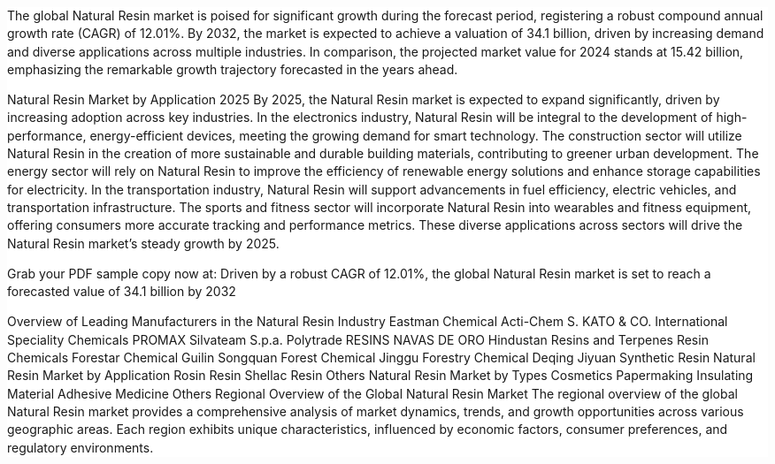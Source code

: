 The global Natural Resin market is poised for significant growth during the forecast period, registering a robust compound annual growth rate (CAGR) of 12.01%. By 2032, the market is expected to achieve a valuation of 34.1 billion, driven by increasing demand and diverse applications across multiple industries. In comparison, the projected market value for 2024 stands at 15.42 billion, emphasizing the remarkable growth trajectory forecasted in the years ahead. 

Natural Resin Market by Application 2025
By 2025, the Natural Resin market is expected to expand significantly, driven by increasing adoption across key industries. In the electronics industry, Natural Resin will be integral to the development of high-performance, energy-efficient devices, meeting the growing demand for smart technology. The construction sector will utilize Natural Resin in the creation of more sustainable and durable building materials, contributing to greener urban development. The energy sector will rely on Natural Resin to improve the efficiency of renewable energy solutions and enhance storage capabilities for electricity. In the transportation industry, Natural Resin will support advancements in fuel efficiency, electric vehicles, and transportation infrastructure. The sports and fitness sector will incorporate Natural Resin into wearables and fitness equipment, offering consumers more accurate tracking and performance metrics. These diverse applications across sectors will drive the Natural Resin market’s steady growth by 2025.

Grab your PDF sample copy now at: Driven by a robust CAGR of 12.01%, the global Natural Resin market is set to reach a forecasted value of 34.1 billion by 2032

Overview of Leading Manufacturers in the Natural Resin Industry
Eastman Chemical
Acti-Chem
S. KATO & CO.
International Speciality Chemicals
PROMAX
Silvateam S.p.a.
Polytrade
RESINS NAVAS DE ORO
Hindustan Resins and Terpenes
Resin Chemicals
Forestar Chemical
Guilin Songquan Forest Chemical
Jinggu Forestry Chemical
Deqing Jiyuan Synthetic Resin
Natural Resin Market by Application
Rosin Resin
Shellac Resin
Others
Natural Resin Market by Types
Cosmetics
Papermaking
Insulating Material
Adhesive
Medicine
Others
Regional Overview of the Global Natural Resin Market
The regional overview of the global Natural Resin market provides a comprehensive analysis of market dynamics, trends, and growth opportunities across various geographic areas. Each region exhibits unique characteristics, influenced by economic factors, consumer preferences, and regulatory environments.
